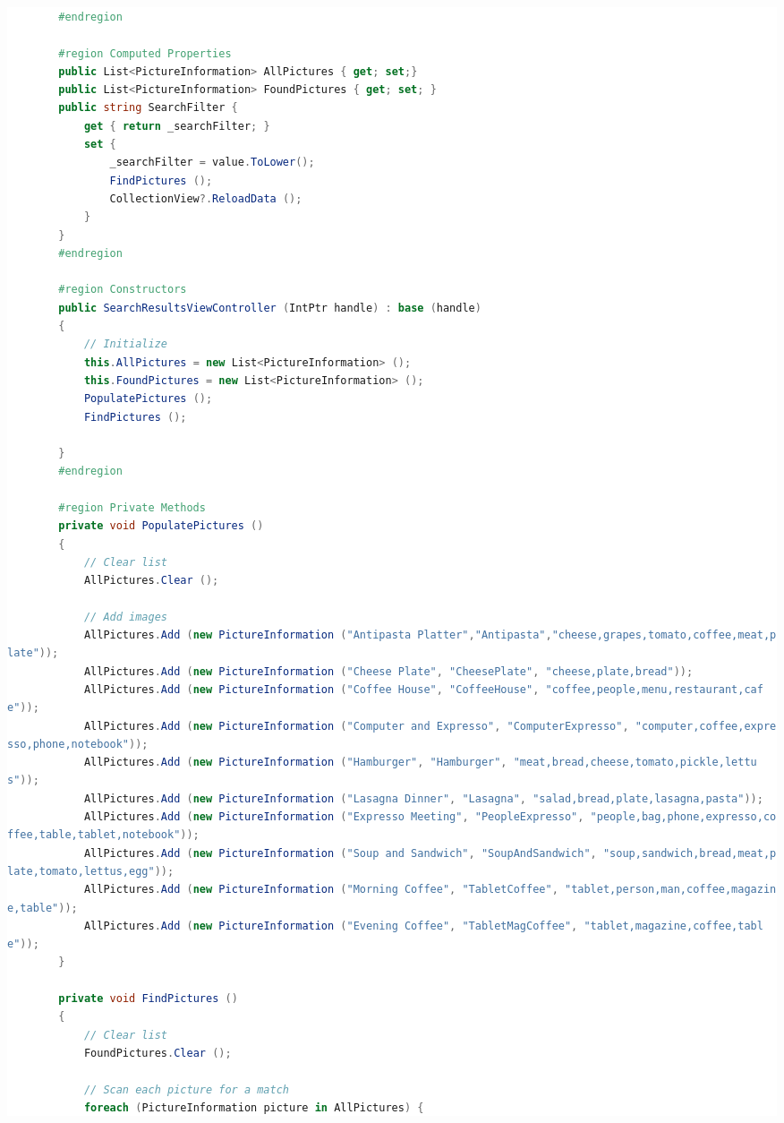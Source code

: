 ```csharp
        #endregion

        #region Computed Properties
        public List<PictureInformation> AllPictures { get; set;}
        public List<PictureInformation> FoundPictures { get; set; }
        public string SearchFilter {
            get { return _searchFilter; }
            set {
                _searchFilter = value.ToLower();
                FindPictures ();
                CollectionView?.ReloadData ();
            }
        }
        #endregion

        #region Constructors
        public SearchResultsViewController (IntPtr handle) : base (handle)
        {
            // Initialize
            this.AllPictures = new List<PictureInformation> ();
            this.FoundPictures = new List<PictureInformation> ();
            PopulatePictures ();
            FindPictures ();

        }
        #endregion

        #region Private Methods
        private void PopulatePictures ()
        {
            // Clear list
            AllPictures.Clear ();

            // Add images
            AllPictures.Add (new PictureInformation ("Antipasta Platter","Antipasta","cheese,grapes,tomato,coffee,meat,plate"));
            AllPictures.Add (new PictureInformation ("Cheese Plate", "CheesePlate", "cheese,plate,bread"));
            AllPictures.Add (new PictureInformation ("Coffee House", "CoffeeHouse", "coffee,people,menu,restaurant,cafe"));
            AllPictures.Add (new PictureInformation ("Computer and Expresso", "ComputerExpresso", "computer,coffee,expresso,phone,notebook"));
            AllPictures.Add (new PictureInformation ("Hamburger", "Hamburger", "meat,bread,cheese,tomato,pickle,lettus"));
            AllPictures.Add (new PictureInformation ("Lasagna Dinner", "Lasagna", "salad,bread,plate,lasagna,pasta"));
            AllPictures.Add (new PictureInformation ("Expresso Meeting", "PeopleExpresso", "people,bag,phone,expresso,coffee,table,tablet,notebook"));
            AllPictures.Add (new PictureInformation ("Soup and Sandwich", "SoupAndSandwich", "soup,sandwich,bread,meat,plate,tomato,lettus,egg"));
            AllPictures.Add (new PictureInformation ("Morning Coffee", "TabletCoffee", "tablet,person,man,coffee,magazine,table"));
            AllPictures.Add (new PictureInformation ("Evening Coffee", "TabletMagCoffee", "tablet,magazine,coffee,table"));
        }

        private void FindPictures ()
        {
            // Clear list
            FoundPictures.Clear ();

            // Scan each picture for a match
            foreach (PictureInformation picture in AllPictures) {
```